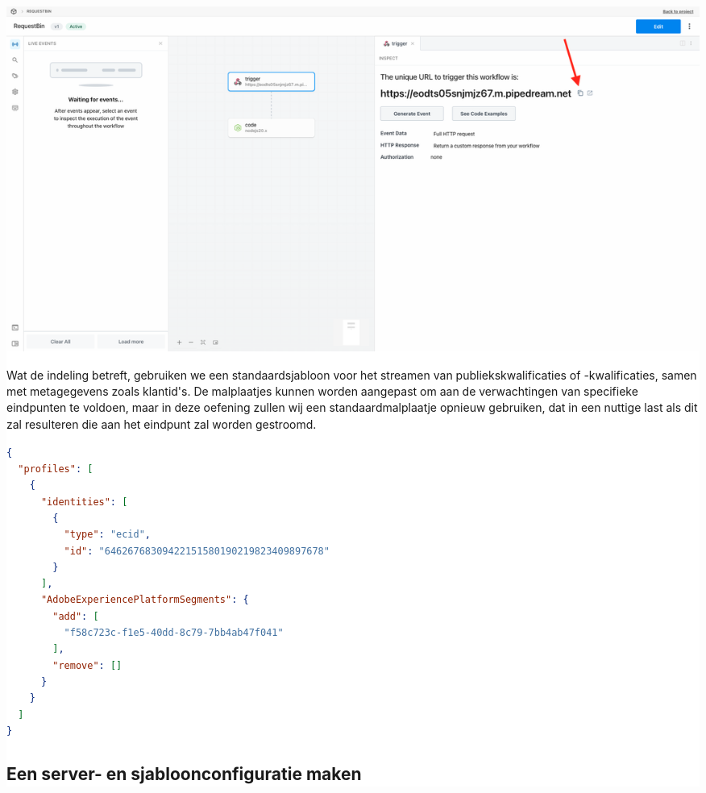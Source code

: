 ![ Ingestie van Gegevens ](./images/webhook1.png)

Wat de indeling betreft, gebruiken we een standaardsjabloon voor het streamen van publiekskwalificaties of -kwalificaties, samen met metagegevens zoals klantid&#39;s. De malplaatjes kunnen worden aangepast om aan de verwachtingen van specifieke eindpunten te voldoen, maar in deze oefening zullen wij een standaardmalplaatje opnieuw gebruiken, dat in een nuttige last als dit zal resulteren die aan het eindpunt zal worden gestroomd.

```json
{
  "profiles": [
    {
      "identities": [
        {
          "type": "ecid",
          "id": "64626768309422151580190219823409897678"
        }
      ],
      "AdobeExperiencePlatformSegments": {
        "add": [
          "f58c723c-f1e5-40dd-8c79-7bb4ab47f041"
        ],
        "remove": []
      }
    }
  ]
}
```

## Een server- en sjabloonconfiguratie maken
